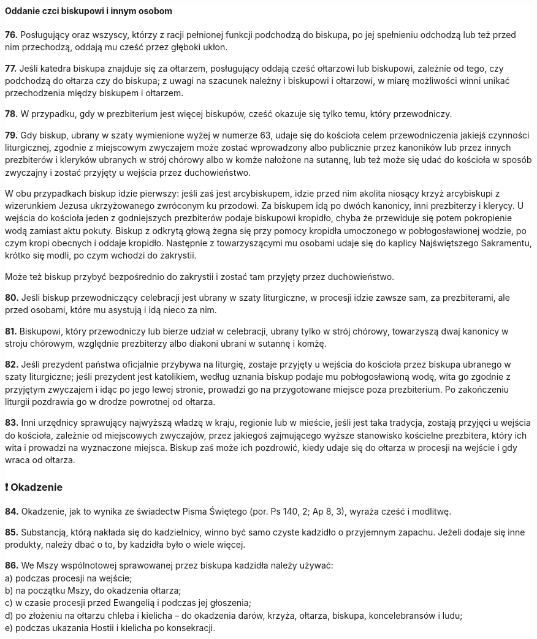 #### Oddanie czci biskupowi i innym osobom

**76.** Posługujący oraz wszyscy, którzy z racji pełnionej funkcji podchodzą do biskupa, po jej spełnieniu odchodzą lub też przed nim przechodzą, oddają mu cześć przez głęboki ukłon.

**77.** Jeśli katedra biskupa znajduje się za ołtarzem, posługujący oddają cześć ołtarzowi lub biskupowi, zależnie od tego, czy podchodzą do ołtarza czy do biskupa; z uwagi na szacunek należny i biskupowi i ołtarzowi, w miarę możliwości winni unikać przechodzenia między biskupem i ołtarzem.

**78.** W przypadku, gdy w prezbiterium jest więcej biskupów, cześć okazuje się tylko temu, który przewodniczy.

**79.** Gdy biskup, ubrany w szaty wymienione wyżej w numerze 63, udaje się do kościoła celem przewodniczenia jakiejś czynności liturgicznej, zgodnie z miejscowym zwyczajem może zostać wprowadzony albo publicznie przez kanoników lub przez innych prezbiterów i kleryków ubranych w strój chórowy albo w komże nałożone na sutannę, lub też może się udać do kościoła w sposób zwyczajny i zostać przyjęty u wejścia przez duchowieństwo.

W obu przypadkach biskup idzie pierwszy: jeśli zaś jest arcybiskupem, idzie przed nim akolita niosący krzyż arcybiskupi z wizerunkiem Jezusa ukrzyżowanego zwróconym ku przodowi. Za biskupem idą po dwóch kanonicy, inni prezbiterzy i klerycy. U wejścia do kościoła jeden z godniejszych prezbiterów podaje biskupowi kropidło, chyba że przewiduje się potem pokropienie wodą zamiast aktu pokuty. Biskup z odkrytą głową żegna się przy pomocy kropidła umoczonego w pobłogosławionej wodzie, po czym kropi obecnych i oddaje kropidło. Następnie z towarzyszącymi mu osobami udaje się do kaplicy Najświętszego Sakramentu, krótko się modli, po czym wchodzi do zakrystii.

Może też biskup przybyć bezpośrednio do zakrystii i zostać tam przyjęty przez duchowieństwo.

**80.** Jeśli biskup przewodniczący celebracji jest ubrany w szaty liturgiczne, w procesji idzie zawsze sam, za prezbiterami, ale przed osobami, które mu asystują i idą nieco za nim.

**81.** Biskupowi, który przewodniczy lub bierze udział w celebracji, ubrany tylko w strój chórowy, towarzyszą dwaj kanonicy w stroju chórowym, względnie prezbiterzy albo diakoni ubrani w sutannę i komżę.

**82.** Jeśli prezydent państwa oficjalnie przybywa na liturgię, zostaje przyjęty u wejścia do kościoła przez biskupa ubranego w szaty liturgiczne; jeśli prezydent jest katolikiem, według uznania biskup podaje mu pobłogosławioną wodę, wita go zgodnie z przyjętym zwyczajem i idąc po jego lewej stronie, prowadzi go na przygotowane miejsce poza prezbiterium. Po zakończeniu liturgii pozdrawia go w drodze powrotnej od ołtarza.

**83.** Inni urzędnicy sprawujący najwyższą władzę w kraju, regionie lub w mieście, jeśli jest taka tradycja, zostają przyjęci u wejścia do kościoła, zależnie od miejscowych zwyczajów, przez jakiegoś zajmującego wyższe stanowisko kościelne prezbitera, który ich wita i prowadzi na wyznaczone miejsca. Biskup zaś może ich pozdrowić, kiedy udaje się do ołtarza w procesji na wejście i gdy wraca od ołtarza.

### ❗ Okadzenie

**84.** Okadzenie, jak to wynika ze świadectw Pisma Świętego \(por. Ps 140, 2; Ap 8, 3\), wyraża cześć i modlitwę.

**85.** Substancją, którą nakłada się do kadzielnicy, winno być samo czyste kadzidło o przyjemnym zapachu. Jeżeli dodaje się inne produkty, należy dbać o to, by kadzidła było o wiele więcej.

**86.** We Mszy wspólnotowej sprawowanej przez biskupa kadzidła należy używać:  
     a\) podczas procesji na wejście;  
     b\) na początku Mszy, do okadzenia ołtarza;  
     c\) w czasie procesji przed Ewangelią i podczas jej głoszenia;  
     d\) po złożeniu na ołtarzu chleba i kielicha – do okadzenia darów, krzyża, ołtarza, biskupa, koncelebransów i ludu;  
     e\) podczas ukazania Hostii i kielicha po konsekracji.
